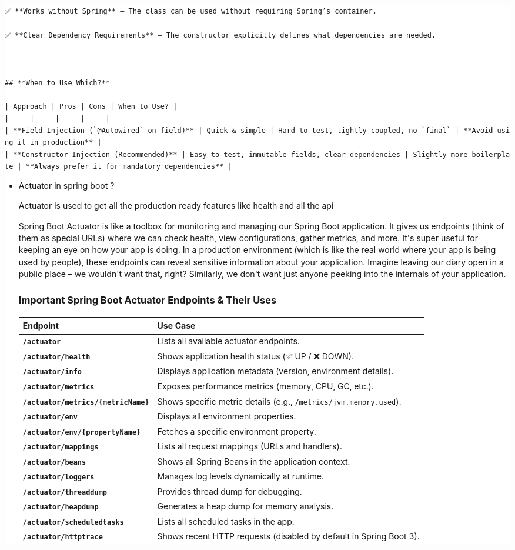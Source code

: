     ✅ **Works without Spring** – The class can be used without requiring Spring’s container.
    
    ✅ **Clear Dependency Requirements** – The constructor explicitly defines what dependencies are needed.
    
    ---
    
    ## **When to Use Which?**
    
    | Approach | Pros | Cons | When to Use? |
    | --- | --- | --- | --- |
    | **Field Injection (`@Autowired` on field)** | Quick & simple | Hard to test, tightly coupled, no `final` | **Avoid using it in production** |
    | **Constructor Injection (Recommended)** | Easy to test, immutable fields, clear dependencies | Slightly more boilerplate | **Always prefer it for mandatory dependencies** |
- Actuator in spring boot ?
    
    Actuator is used to get all the production ready features like health and all the api
    
    Spring Boot Actuator is like a toolbox for monitoring and managing our Spring Boot application. It gives us endpoints (think of them as special URLs) where we can check health, view configurations, gather metrics, and more. It's super useful for keeping an eye on how your app is doing.
    In a production environment (which is like the real world where your app is being used by people), these endpoints can reveal sensitive information about your application. Imagine leaving our diary open in a public place – we wouldn't want that, right? Similarly, we don't want just anyone peeking into the internals of your application.
    
    ### **Important Spring Boot Actuator Endpoints & Their Uses**
    
    | **Endpoint** | **Use Case** |
    | --- | --- |
    | **`/actuator`** | Lists all available actuator endpoints. |
    | **`/actuator/health`** | Shows application health status (✅ UP / ❌ DOWN). |
    | **`/actuator/info`** | Displays application metadata (version, environment details). |
    | **`/actuator/metrics`** | Exposes performance metrics (memory, CPU, GC, etc.). |
    | **`/actuator/metrics/{metricName}`** | Shows specific metric details (e.g., `/metrics/jvm.memory.used`). |
    | **`/actuator/env`** | Displays all environment properties. |
    | **`/actuator/env/{propertyName}`** | Fetches a specific environment property. |
    | **`/actuator/mappings`** | Lists all request mappings (URLs and handlers). |
    | **`/actuator/beans`** | Shows all Spring Beans in the application context. |
    | **`/actuator/loggers`** | Manages log levels dynamically at runtime. |
    | **`/actuator/threaddump`** | Provides thread dump for debugging. |
    | **`/actuator/heapdump`** | Generates a heap dump for memory analysis. |
    | **`/actuator/scheduledtasks`** | Lists all scheduled tasks in the app. |
    | **`/actuator/httptrace`** | Shows recent HTTP requests (disabled by default in Spring Boot 3). |
    
